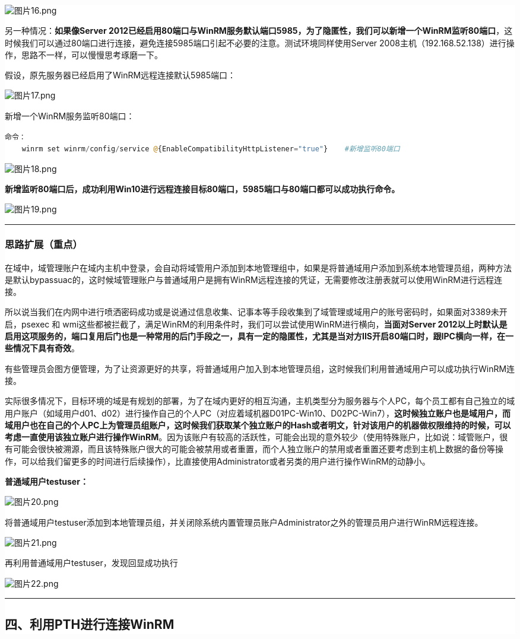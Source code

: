 ![图片16.png](https://shs3.b.qianxin.com/attack_forum/2023/01/attach-c92ff735e87abef2d51c33196e989eaceb8c15ac.png)

另一种情况：**如果像Server 2012已经启用80端口与WinRM服务默认端口5985，为了隐匿性，我们可以新增一个WinRM监听80端口**，这时候我们可以通过80端口进行连接，避免连接5985端口引起不必要的注意。测试环境同样使用Server 2008主机（192.168.52.138）进行操作，思路不一样，可以慢慢思考琢磨一下。

假设，原先服务器已经启用了WinRM远程连接默认5985端口：

![图片17.png](https://shs3.b.qianxin.com/attack_forum/2023/01/attach-1e4361d6ed231c277e125c4dd2a896b493948fa3.png)

新增一个WinRM服务监听80端口：

```php
命令：
    winrm set winrm/config/service @{EnableCompatibilityHttpListener="true"}    #新增监听80端口
```

![图片18.png](https://shs3.b.qianxin.com/attack_forum/2023/01/attach-74b2fc7e283b86adfd55ad777730e10c6183ac96.png)

**新增监听80端口后，成功利用Win10进行远程连接目标80端口，5985端口与80端口都可以成功执行命令。**

![图片19.png](https://shs3.b.qianxin.com/attack_forum/2023/01/attach-76080a568e47ed11739bd704473729081c605d9a.png)

- - - - - -

###  思路扩展（重点）

 在域中，域管理账户在域内主机中登录，会自动将域管用户添加到本地管理组中，如果是将普通域用户添加到系统本地管理员组，两种方法是默认bypassuac的，这时候域管理账户与普通域用户是拥有WinRM远程连接的凭证，无需要修改注册表就可以使用WinRM进行远程连接。

 所以说当我们在内网中进行喷洒密码成功或是说通过信息收集、记事本等手段收集到了域管理或域用户的账号密码时，如果面对3389未开启，psexec 和 wmi这些都被拦截了，满足WinRM的利用条件时，我们可以尝试使用WinRM进行横向，**当面对Server 2012以上时默认是启用这项服务的，端口复用后门也是一种常用的后门手段之一，具有一定的隐匿性，尤其是当对方IIS开启80端口时，跟IPC横向一样，在一些情况下具有奇效**。

 有些管理员会图方便管理，为了让资源更好的共享，将普通域用户加入到本地管理员组，这时候我们利用普通域用户可以成功执行WinRM连接。

 实际很多情况下，目标环境的域是有规划的部署，为了在域内更好的相互沟通，主机类型分为服务器与个人PC，每个员工都有自己独立的域用户账户（如域用户d01、d02）进行操作自己的个人PC（对应着域机器D01PC-Win10、D02PC-Win7），**这时候独立账户也是域用户，而域用户也在自己的个人PC上为管理员组账户，这时候我们获取某个独立账户的Hash或者明文，针对该用户的机器做权限维持的时候，可以考虑一直使用该独立账户进行操作WinRM**。因为该账户有较高的活跃性，可能会出现的意外较少（使用特殊账户，比如说：域管账户，很有可能会很快被溯源，而且该特殊账户很大的可能会被禁用或者重置，而个人独立账户的禁用或者重置还要考虑到主机上数据的备份等操作，可以给我们留更多的时间进行后续操作），比直接使用Administrator或者另类的用户进行操作WinRM的动静小。

**普通域用户testuser：**

![图片20.png](https://shs3.b.qianxin.com/attack_forum/2023/01/attach-81df288bd7b46143b0bd2dfda942d463d3543476.png)

将普通域用户testuser添加到本地管理员组，并关闭除系统内置管理员账户Administrator之外的管理员用户进行WinRM远程连接。

![图片21.png](https://shs3.b.qianxin.com/attack_forum/2023/01/attach-af96f36da6f82135135ec7939109cebe5b81ec0c.png)

再利用普通域用户testuser，发现回显成功执行

![图片22.png](https://shs3.b.qianxin.com/attack_forum/2023/01/attach-5bd6ad405ab849e993a1923510e87a96cdf6a6cd.png)

- - - - - -

四、利用PTH进行连接WinRM
----------------
